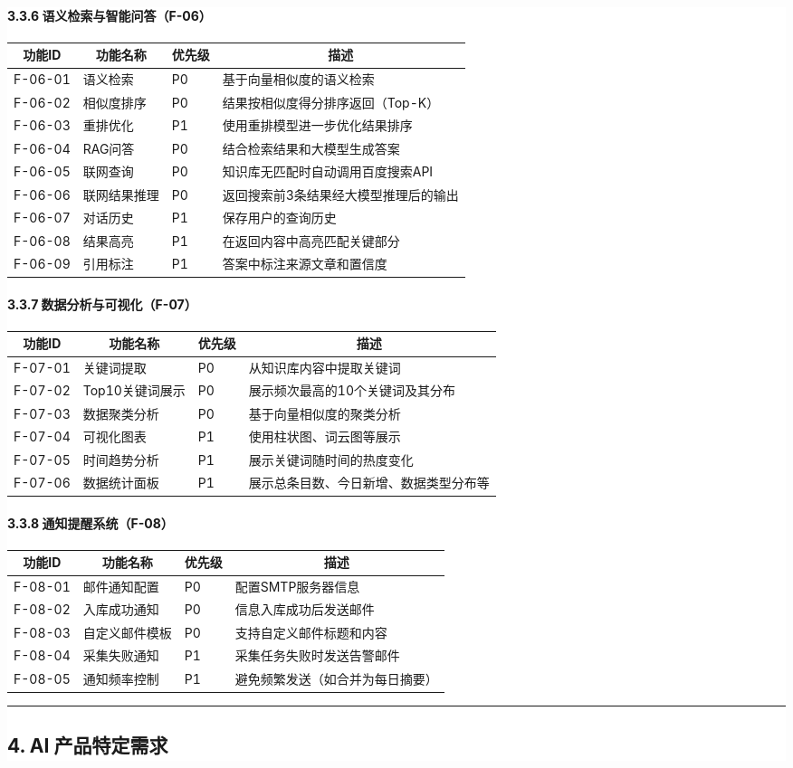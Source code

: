 #### 3.3.6 语义检索与智能问答（F-06）

| 功能ID | 功能名称 | 优先级 | 描述 |
|--------|---------|--------|------|
| F-06-01 | 语义检索 | P0 | 基于向量相似度的语义检索 |
| F-06-02 | 相似度排序 | P0 | 结果按相似度得分排序返回（Top-K） |
| F-06-03 | 重排优化 | P1 | 使用重排模型进一步优化结果排序 |
| F-06-04 | RAG问答 | P0 | 结合检索结果和大模型生成答案 |
| F-06-05 | 联网查询 | P0 | 知识库无匹配时自动调用百度搜索API |
| F-06-06 | 联网结果推理 | P0 | 返回搜索前3条结果经大模型推理后的输出 |
| F-06-07 | 对话历史 | P1 | 保存用户的查询历史 |
| F-06-08 | 结果高亮 | P1 | 在返回内容中高亮匹配关键部分 |
| F-06-09 | 引用标注 | P1 | 答案中标注来源文章和置信度 |

#### 3.3.7 数据分析与可视化（F-07）

| 功能ID | 功能名称 | 优先级 | 描述 |
|--------|---------|--------|------|
| F-07-01 | 关键词提取 | P0 | 从知识库内容中提取关键词 |
| F-07-02 | Top10关键词展示 | P0 | 展示频次最高的10个关键词及其分布 |
| F-07-03 | 数据聚类分析 | P0 | 基于向量相似度的聚类分析 |
| F-07-04 | 可视化图表 | P1 | 使用柱状图、词云图等展示 |
| F-07-05 | 时间趋势分析 | P1 | 展示关键词随时间的热度变化 |
| F-07-06 | 数据统计面板 | P1 | 展示总条目数、今日新增、数据类型分布等 |

#### 3.3.8 通知提醒系统（F-08）

| 功能ID | 功能名称 | 优先级 | 描述 |
|--------|---------|--------|------|
| F-08-01 | 邮件通知配置 | P0 | 配置SMTP服务器信息 |
| F-08-02 | 入库成功通知 | P0 | 信息入库成功后发送邮件 |
| F-08-03 | 自定义邮件模板 | P0 | 支持自定义邮件标题和内容 |
| F-08-04 | 采集失败通知 | P1 | 采集任务失败时发送告警邮件 |
| F-08-05 | 通知频率控制 | P1 | 避免频繁发送（如合并为每日摘要） |

---

## 4. AI 产品特定需求
